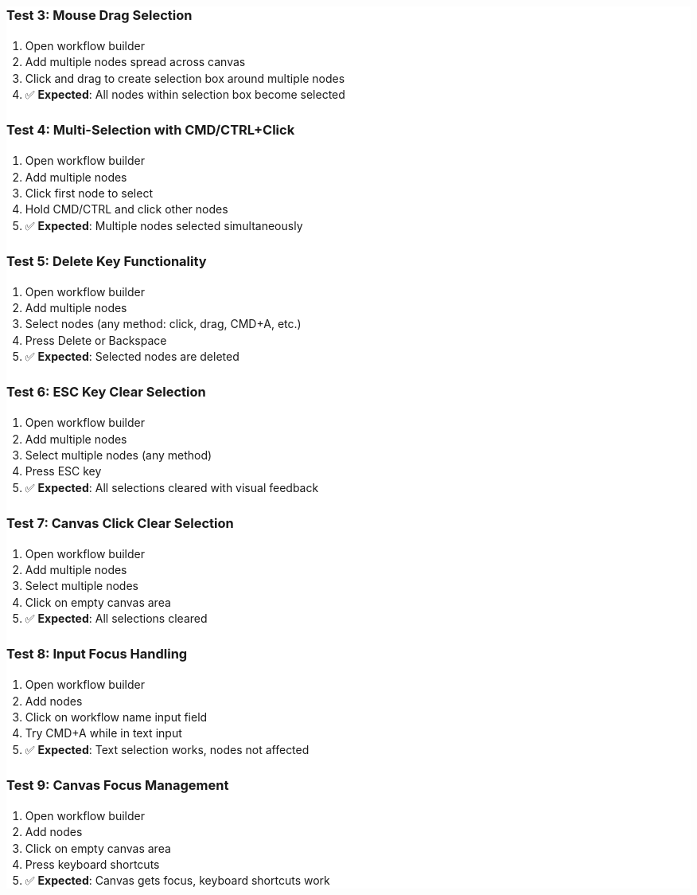 ### Test 3: Mouse Drag Selection

1. Open workflow builder
2. Add multiple nodes spread across canvas
3. Click and drag to create selection box around multiple nodes
4. ✅ **Expected**: All nodes within selection box become selected

### Test 4: Multi-Selection with CMD/CTRL+Click

1. Open workflow builder
2. Add multiple nodes
3. Click first node to select
4. Hold CMD/CTRL and click other nodes
5. ✅ **Expected**: Multiple nodes selected simultaneously

### Test 5: Delete Key Functionality

1. Open workflow builder
2. Add multiple nodes
3. Select nodes (any method: click, drag, CMD+A, etc.)
4. Press Delete or Backspace
5. ✅ **Expected**: Selected nodes are deleted

### Test 6: ESC Key Clear Selection

1. Open workflow builder
2. Add multiple nodes
3. Select multiple nodes (any method)
4. Press ESC key
5. ✅ **Expected**: All selections cleared with visual feedback

### Test 7: Canvas Click Clear Selection

1. Open workflow builder
2. Add multiple nodes
3. Select multiple nodes
4. Click on empty canvas area
5. ✅ **Expected**: All selections cleared

### Test 8: Input Focus Handling

1. Open workflow builder
2. Add nodes
3. Click on workflow name input field
4. Try CMD+A while in text input
5. ✅ **Expected**: Text selection works, nodes not affected

### Test 9: Canvas Focus Management

1. Open workflow builder
2. Add nodes
3. Click on empty canvas area
4. Press keyboard shortcuts
5. ✅ **Expected**: Canvas gets focus, keyboard shortcuts work
